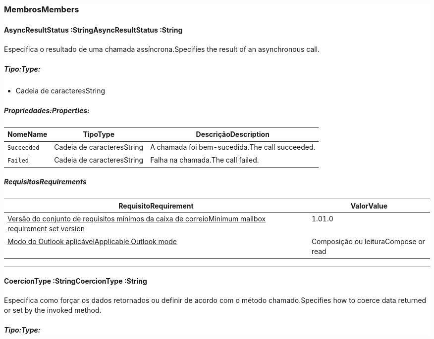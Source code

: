 ### <a name="members"></a><span data-ttu-id="b888a-125">Membros</span><span class="sxs-lookup"><span data-stu-id="b888a-125">Members</span></span>

####  <a name="asyncresultstatus-string"></a><span data-ttu-id="b888a-126">AsyncResultStatus :String</span><span class="sxs-lookup"><span data-stu-id="b888a-126">AsyncResultStatus :String</span></span>

<span data-ttu-id="b888a-127">Especifica o resultado de uma chamada assíncrona.</span><span class="sxs-lookup"><span data-stu-id="b888a-127">Specifies the result of an asynchronous call.</span></span>

##### <a name="type"></a><span data-ttu-id="b888a-128">Tipo:</span><span class="sxs-lookup"><span data-stu-id="b888a-128">Type:</span></span>

*   <span data-ttu-id="b888a-129">Cadeia de caracteres</span><span class="sxs-lookup"><span data-stu-id="b888a-129">String</span></span>

##### <a name="properties"></a><span data-ttu-id="b888a-130">Propriedades:</span><span class="sxs-lookup"><span data-stu-id="b888a-130">Properties:</span></span>

|<span data-ttu-id="b888a-131">Nome</span><span class="sxs-lookup"><span data-stu-id="b888a-131">Name</span></span>| <span data-ttu-id="b888a-132">Tipo</span><span class="sxs-lookup"><span data-stu-id="b888a-132">Type</span></span>| <span data-ttu-id="b888a-133">Descrição</span><span class="sxs-lookup"><span data-stu-id="b888a-133">Description</span></span>|
|---|---|---|
|`Succeeded`| <span data-ttu-id="b888a-134">Cadeia de caracteres</span><span class="sxs-lookup"><span data-stu-id="b888a-134">String</span></span>|<span data-ttu-id="b888a-135">A chamada foi bem-sucedida.</span><span class="sxs-lookup"><span data-stu-id="b888a-135">The call succeeded.</span></span>|
|`Failed`| <span data-ttu-id="b888a-136">Cadeia de caracteres</span><span class="sxs-lookup"><span data-stu-id="b888a-136">String</span></span>|<span data-ttu-id="b888a-137">Falha na chamada.</span><span class="sxs-lookup"><span data-stu-id="b888a-137">The call failed.</span></span>|

##### <a name="requirements"></a><span data-ttu-id="b888a-138">Requisitos</span><span class="sxs-lookup"><span data-stu-id="b888a-138">Requirements</span></span>

|<span data-ttu-id="b888a-139">Requisito</span><span class="sxs-lookup"><span data-stu-id="b888a-139">Requirement</span></span>| <span data-ttu-id="b888a-140">Valor</span><span class="sxs-lookup"><span data-stu-id="b888a-140">Value</span></span>|
|---|---|
|[<span data-ttu-id="b888a-141">Versão do conjunto de requisitos mínimos da caixa de correio</span><span class="sxs-lookup"><span data-stu-id="b888a-141">Minimum mailbox requirement set version</span></span>](/javascript/office/requirement-sets/outlook-api-requirement-sets)| <span data-ttu-id="b888a-142">1.0</span><span class="sxs-lookup"><span data-stu-id="b888a-142">1.0</span></span>|
|[<span data-ttu-id="b888a-143">Modo do Outlook aplicável</span><span class="sxs-lookup"><span data-stu-id="b888a-143">Applicable Outlook mode</span></span>](https://docs.microsoft.com/outlook/add-ins/#extension-points)| <span data-ttu-id="b888a-144">Composição ou leitura</span><span class="sxs-lookup"><span data-stu-id="b888a-144">Compose or read</span></span>|

---

####  <a name="coerciontype-string"></a><span data-ttu-id="b888a-145">CoercionType :String</span><span class="sxs-lookup"><span data-stu-id="b888a-145">CoercionType :String</span></span>

<span data-ttu-id="b888a-146">Especifica como forçar os dados retornados ou definir de acordo com o método chamado.</span><span class="sxs-lookup"><span data-stu-id="b888a-146">Specifies how to coerce data returned or set by the invoked method.</span></span>

##### <a name="type"></a><span data-ttu-id="b888a-147">Tipo:</span><span class="sxs-lookup"><span data-stu-id="b888a-147">Type:</span></span>
